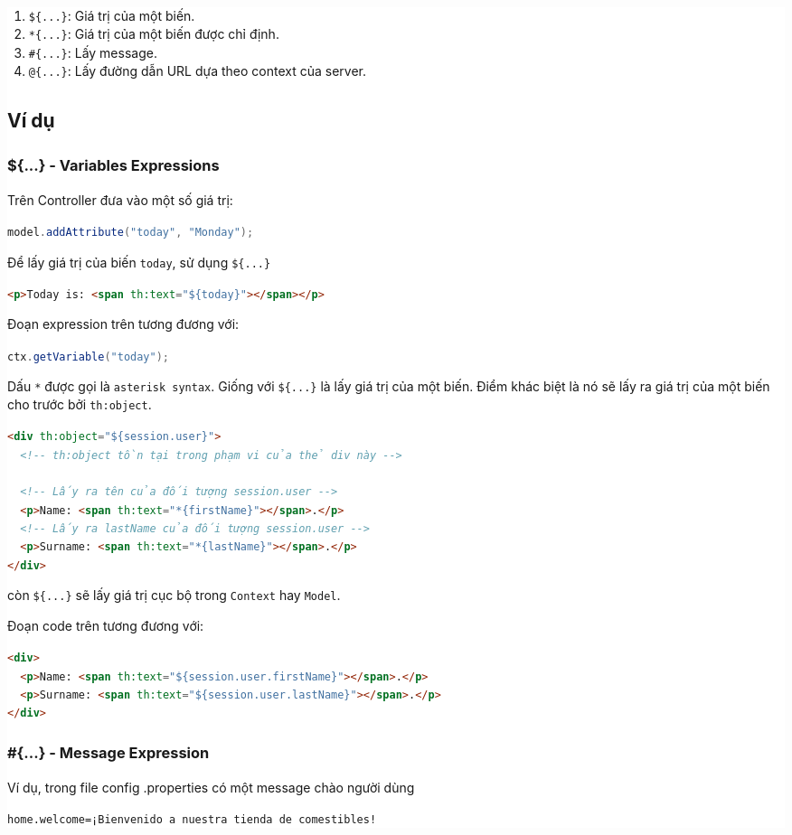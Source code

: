 1. `${...}`: Giá trị của một biến.
2. `*{...}`: Giá trị của một biến được chỉ định.
3. `#{...}`: Lấy message.
4. `@{...}`: Lấy đường dẫn URL dựa theo context của server.

## Ví dụ

### ${...} - Variables Expressions

Trên Controller đưa vào một số giá trị:

```java
model.addAttribute("today", "Monday");
```

Để lấy giá trị của biến `today`, sử dụng `${...}`

```html
<p>Today is: <span th:text="${today}"></span></p>
```

Đoạn expression trên tương đương với:

```java
ctx.getVariable("today");
```

Dấu `*` được gọi là `asterisk syntax`. Giống với `${...}` là lấy giá trị của một biến. Điểm khác biệt là nó sẽ lấy ra giá trị của một biến cho trước bởi `th:object`.

```html
<div th:object="${session.user}">
  <!-- th:object tồn tại trong phạm vi của thẻ div này -->

  <!-- Lấy ra tên của đối tượng session.user -->
  <p>Name: <span th:text="*{firstName}"></span>.</p>
  <!-- Lấy ra lastName của đối tượng session.user -->
  <p>Surname: <span th:text="*{lastName}"></span>.</p>
</div>
```

còn `${...}` sẽ lấy giá trị cục bộ trong `Context` hay `Model`.

Đoạn code trên tương đương với:

```html
<div>
  <p>Name: <span th:text="${session.user.firstName}"></span>.</p>
  <p>Surname: <span th:text="${session.user.lastName}"></span>.</p>
</div>
```

### #{...} - Message Expression

Ví dụ, trong file config .properties có một message chào người dùng

```
home.welcome=¡Bienvenido a nuestra tienda de comestibles!
```
